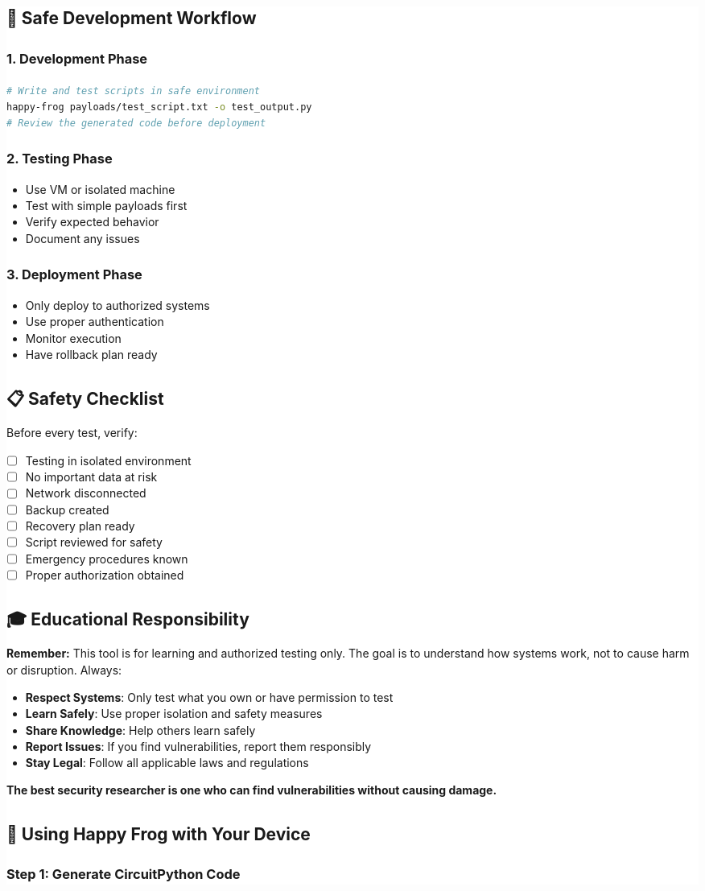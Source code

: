 ## 🔧 Safe Development Workflow

### 1. Development Phase
```bash
# Write and test scripts in safe environment
happy-frog payloads/test_script.txt -o test_output.py
# Review the generated code before deployment
```

### 2. Testing Phase
- Use VM or isolated machine
- Test with simple payloads first
- Verify expected behavior
- Document any issues

### 3. Deployment Phase
- Only deploy to authorized systems
- Use proper authentication
- Monitor execution
- Have rollback plan ready

## 📋 Safety Checklist

Before every test, verify:
- [ ] Testing in isolated environment
- [ ] No important data at risk
- [ ] Network disconnected
- [ ] Backup created
- [ ] Recovery plan ready
- [ ] Script reviewed for safety
- [ ] Emergency procedures known
- [ ] Proper authorization obtained

## 🎓 Educational Responsibility

**Remember:** This tool is for learning and authorized testing only. The goal is to understand how systems work, not to cause harm or disruption. Always:

- **Respect Systems**: Only test what you own or have permission to test
- **Learn Safely**: Use proper isolation and safety measures
- **Share Knowledge**: Help others learn safely
- **Report Issues**: If you find vulnerabilities, report them responsibly
- **Stay Legal**: Follow all applicable laws and regulations

**The best security researcher is one who can find vulnerabilities without causing damage.**

## 🐸 Using Happy Frog with Your Device

### Step 1: Generate CircuitPython Code
